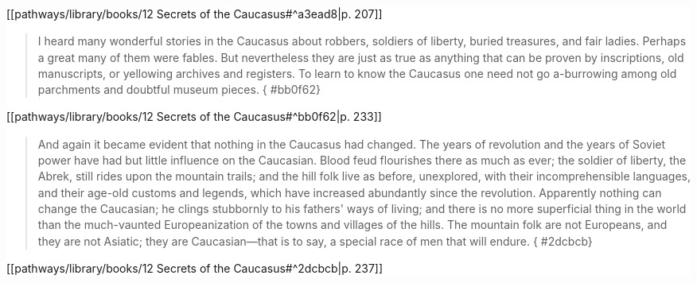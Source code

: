 
[[pathways/library/books/12 Secrets of the Caucasus#^a3ead8\|p. 207]]

>I heard many wonderful stories in the Caucasus about robbers, soldiers of liberty, buried treasures, and fair ladies. Perhaps a great many of them were fables. But nevertheless they are just as true as anything that can be proven by inscriptions, old manuscripts, or yellowing archives and registers. To learn to know the Caucasus one need not go a-burrowing among old parchments and doubtful museum pieces.
{ #bb0f62}


[[pathways/library/books/12 Secrets of the Caucasus#^bb0f62\|p. 233]]

>And again it became evident that nothing in the Caucasus had changed. The years of revolution and the years of Soviet power have had but little influence on the Caucasian. Blood feud flourishes there as much as ever; the soldier of liberty, the Abrek, still rides upon the mountain trails; and the hill folk live as before, unexplored, with their incomprehensible languages, and their age-old customs and legends, which have increased abundantly since the revolution. Apparently nothing can change the Caucasian; he clings stubbornly to his fathers' ways of living; and there is no more superficial thing in the world than the much-vaunted Europeanization of the towns and villages of the hills. The mountain folk are not Europeans, and they are not Asiatic; they are Caucasian—that is to say, a special race of men that will endure.
{ #2dcbcb}


[[pathways/library/books/12 Secrets of the Caucasus#^2dcbcb\|p. 237]]
